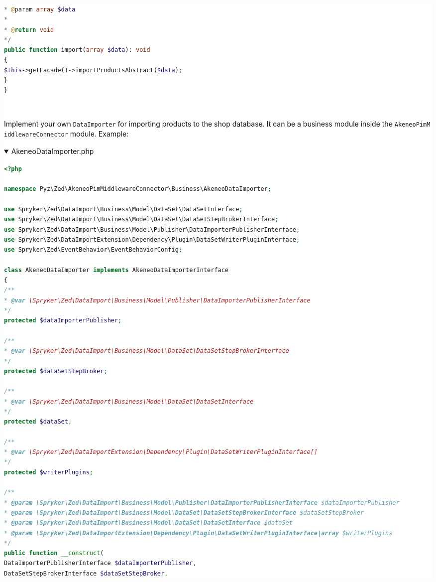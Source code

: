  ```php
 * @param array $data
 *
 * @return void
 */
 public function import(array $data): void
 {
 $this->getFacade()->importProductsAbstract($data);
 }
}
```
<br>
</details>

Implement your own `DataImporter` for importing products to the shop database. It can be a business module inside the `AkeneoPimMiddlewareConnector` module. Example:

 <details open>
<summary markdown='span'>AkeneoDataImporter.php</summary>

 ```php
 <?php

namespace Pyz\Zed\AkeneoPimMiddlewareConnector\Business\AkeneoDataImporter;

use Spryker\Zed\DataImport\Business\Model\DataSet\DataSetInterface;
use Spryker\Zed\DataImport\Business\Model\DataSet\DataSetStepBrokerInterface;
use Spryker\Zed\DataImport\Business\Model\Publisher\DataImporterPublisherInterface;
use Spryker\Zed\DataImportExtension\Dependency\Plugin\DataSetWriterPluginInterface;
use Spryker\Zed\EventBehavior\EventBehaviorConfig;

class AkeneoDataImporter implements AkeneoDataImporterInterface
{
 /**
 * @var \Spryker\Zed\DataImport\Business\Model\Publisher\DataImporterPublisherInterface
 */
 protected $dataImporterPublisher;

 /**
 * @var \Spryker\Zed\DataImport\Business\Model\DataSet\DataSetStepBrokerInterface
 */
 protected $dataSetStepBroker;

 /**
 * @var \Spryker\Zed\DataImport\Business\Model\DataSet\DataSetInterface
 */
 protected $dataSet;

 /**
 * @var \Spryker\Zed\DataImportExtension\Dependency\Plugin\DataSetWriterPluginInterface[]
 */
 protected $writerPlugins;

 /**
 * @param \Spryker\Zed\DataImport\Business\Model\Publisher\DataImporterPublisherInterface $dataImporterPublisher
 * @param \Spryker\Zed\DataImport\Business\Model\DataSet\DataSetStepBrokerInterface $dataSetStepBroker
 * @param \Spryker\Zed\DataImport\Business\Model\DataSet\DataSetInterface $dataSet
 * @param \Spryker\Zed\DataImportExtension\Dependency\Plugin\DataSetWriterPluginInterface|array $writerPlugins
 */
 public function __construct(
 DataImporterPublisherInterface $dataImporterPublisher,
 DataSetStepBrokerInterface $dataSetStepBroker,
 ```